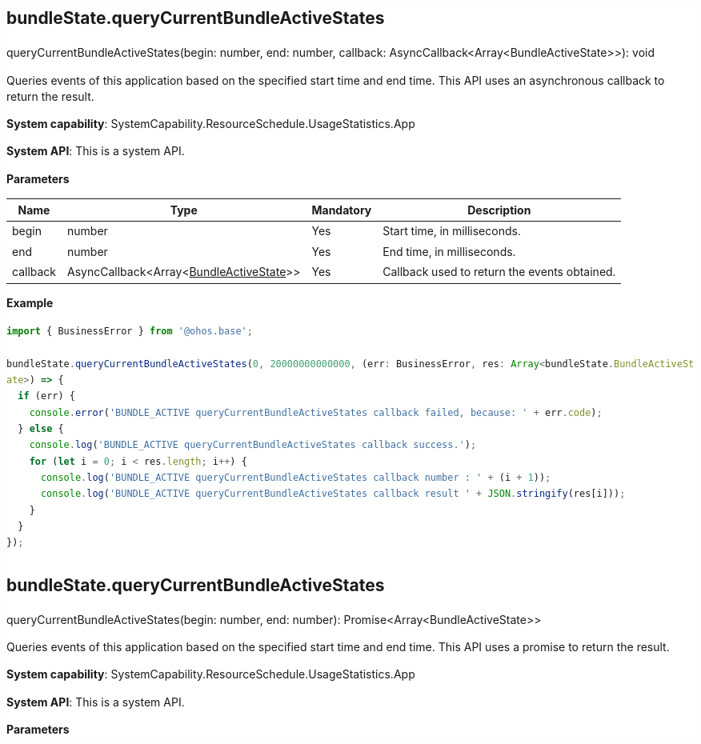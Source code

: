 ## bundleState.queryCurrentBundleActiveStates

queryCurrentBundleActiveStates(begin: number, end: number, callback: AsyncCallback&lt;Array&lt;BundleActiveState&gt;&gt;): void

Queries events of this application based on the specified start time and end time. This API uses an asynchronous callback to return the result.

**System capability**: SystemCapability.ResourceSchedule.UsageStatistics.App

**System API**: This is a system API.

**Parameters**

| Name     | Type                                      | Mandatory  | Description                                     |
| -------- | ---------------------------------------- | ---- | --------------------------------------- |
| begin    | number                                   | Yes   | Start time, in milliseconds.                                  |
| end      | number                                   | Yes   | End time, in milliseconds.                                  |
| callback | AsyncCallback&lt;Array&lt;[BundleActiveState](#bundleactivestate)&gt;&gt; | Yes   | Callback used to return the events obtained.|

**Example**

```ts
import { BusinessError } from '@ohos.base';

bundleState.queryCurrentBundleActiveStates(0, 20000000000000, (err: BusinessError, res: Array<bundleState.BundleActiveState>) => {
  if (err) {
    console.error('BUNDLE_ACTIVE queryCurrentBundleActiveStates callback failed, because: ' + err.code);
  } else {
    console.log('BUNDLE_ACTIVE queryCurrentBundleActiveStates callback success.');
    for (let i = 0; i < res.length; i++) {
      console.log('BUNDLE_ACTIVE queryCurrentBundleActiveStates callback number : ' + (i + 1));
      console.log('BUNDLE_ACTIVE queryCurrentBundleActiveStates callback result ' + JSON.stringify(res[i]));
    }
  }
});
```

## bundleState.queryCurrentBundleActiveStates

queryCurrentBundleActiveStates(begin: number, end: number): Promise&lt;Array&lt;BundleActiveState&gt;&gt;

Queries events of this application based on the specified start time and end time. This API uses a promise to return the result.

**System capability**: SystemCapability.ResourceSchedule.UsageStatistics.App

**System API**: This is a system API.

**Parameters**
